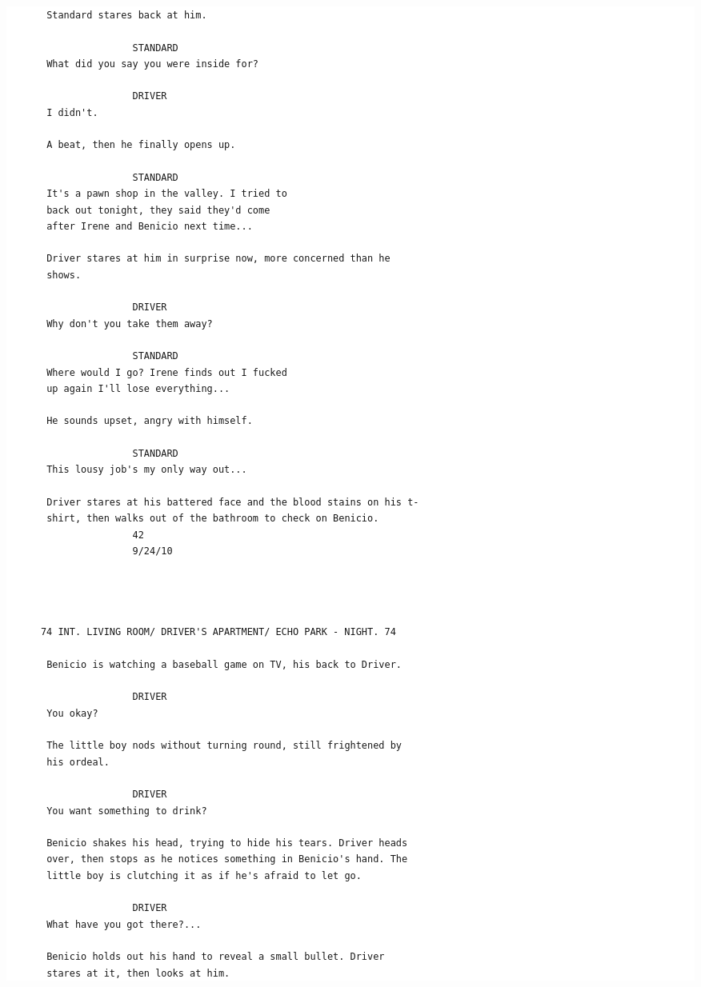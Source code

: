           Standard stares back at him.
                         
                          STANDARD
           What did you say you were inside for?
                         
                          DRIVER
           I didn't.
                         
           A beat, then he finally opens up.
                         
                          STANDARD
           It's a pawn shop in the valley. I tried to
           back out tonight, they said they'd come
           after Irene and Benicio next time...
                         
           Driver stares at him in surprise now, more concerned than he
           shows.
                         
                          DRIVER
           Why don't you take them away?
                         
                          STANDARD
           Where would I go? Irene finds out I fucked
           up again I'll lose everything...
                         
           He sounds upset, angry with himself.
                         
                          STANDARD
           This lousy job's my only way out...
                         
           Driver stares at his battered face and the blood stains on his t-
           shirt, then walks out of the bathroom to check on Benicio.
                          42
                          9/24/10
                         
                         
                         
                         
          74 INT. LIVING ROOM/ DRIVER'S APARTMENT/ ECHO PARK - NIGHT. 74
                         
           Benicio is watching a baseball game on TV, his back to Driver.
                         
                          DRIVER
           You okay?
                         
           The little boy nods without turning round, still frightened by
           his ordeal.
                         
                          DRIVER
           You want something to drink?
                         
           Benicio shakes his head, trying to hide his tears. Driver heads
           over, then stops as he notices something in Benicio's hand. The
           little boy is clutching it as if he's afraid to let go.
                         
                          DRIVER
           What have you got there?...
                         
           Benicio holds out his hand to reveal a small bullet. Driver
           stares at it, then looks at him.
                         